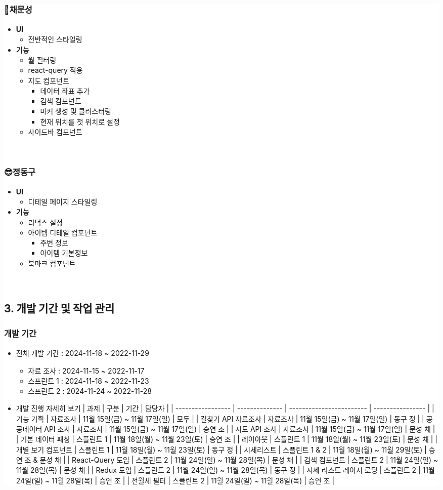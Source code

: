 ### 👻채문성

-   **UI**
    -   전반적인 스타일링
-   **기능**
    -   월 필터링
    -   react-query 적용
    -   지도 컴포넌트
        -   데이터 좌표 추가
        -   검색 컴포넌트
        -   마커 생성 및 클러스터링
        -   현재 위치를 첫 위치로 설정
    -   사이드바 컴포넌트

<br>

### 😎정동구

-   **UI**
    -   디테일 페이지 스타일링
-   **기능**
    -   리덕스 설정
    -   아이템 디테일 컴포넌트
        -   주변 정보
        -   아이템 기본정보
    -   북마크 컴포넌트

<br>

## 3. 개발 기간 및 작업 관리

### 개발 기간

-   전체 개발 기간 : 2024-11-18 ~ 2022-11-29

    -   자료 조사 : 2024-11-15 ~ 2022-11-17
    -   스프린트 1 : 2024-11-18 ~ 2022-11-23
    -   스프린트 2 : 2024-11-24 ~ 2022-11-28

-   개발 진행 자세히 보기
    | 과제 | 구분 | 기간 | 담당자 |
    | ----------------- | -------------- | ------------------------ | ---------------- |
    | 기능 기획 | 자료조사 | 11월 15일(금) ~ 11월 17일(일) | 모두 |
    | 길찾기 API 자료조사 | 자료조사 | 11월 15일(금) ~ 11월 17일(일) | 동구 정 |
    | 공공데이터 API 조사 | 자료조사 | 11월 15일(금) ~ 11월 17일(일) | 승연 조 |
    | 지도 API 조사 | 자료조사 | 11월 15일(금) ~ 11월 17일(일) | 문성 채 |
    | 기본 데이터 패칭 | 스플린트 1 | 11월 18일(월) ~ 11월 23일(토) | 승연 조 |
    | 레이아웃 | 스플린트 1 | 11월 18일(월) ~ 11월 23일(토) | 문성 채 |
    | 개별 보기 컴포넌트 | 스플린트 1 | 11월 18일(월) ~ 11월 23일(토) | 동구 정 |
    | 시세리스트 | 스플린트 1 & 2 | 11월 18일(월) ~ 11월 29일(토) | 승연 조 & 문성 채 |
    | React-Query 도입 | 스플린트 2 | 11월 24일(일) ~ 11월 28일(목) | 문성 채 |
    | 검색 컴포넌트 | 스플린트 2 | 11월 24일(일) ~ 11월 28일(목) | 문성 채 |
    | Redux 도입 | 스플린트 2 | 11월 24일(일) ~ 11월 28일(목) | 동구 정 |
    | 시세 리스트 레이지 로딩 | 스플린트 2 | 11월 24일(일) ~ 11월 28일(목) | 승연 조 |
    | 전월세 필터 | 스플린트 2 | 11월 24일(일) ~ 11월 28일(목) | 승연 조 |